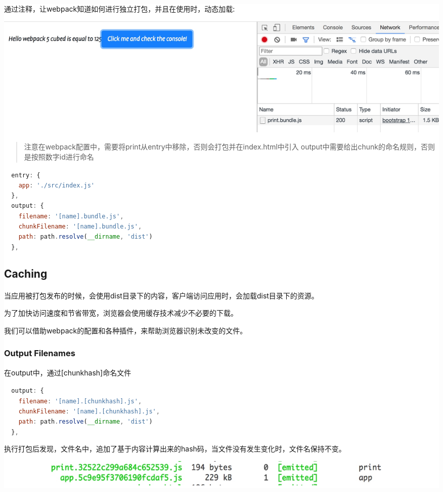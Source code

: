 通过注释，让webpack知道如何进行独立打包，并且在使用时，动态加载:

![](/images/2017-10-25-22-55-44.jpg)

> 注意在webpack配置中，需要将print从entry中移除，否则会打包并在index.html中引入
> output中需要给出chunk的命名规则，否则是按照数字id进行命名

```js
  entry: {
    app: './src/index.js'
  },
  output: {
    filename: '[name].bundle.js',
    chunkFilename: '[name].bundle.js',    
    path: path.resolve(__dirname, 'dist')
  },

```

## Caching

当应用被打包发布的时候，会使用dist目录下的内容，客户端访问应用时，会加载dist目录下的资源。

为了加快访问速度和节省带宽，浏览器会使用缓存技术减少不必要的下载。

我们可以借助webpack的配置和各种插件，来帮助浏览器识别未改变的文件。

### Output Filenames

在output中，通过[chunkhash]命名文件

```js
  output: {
    filename: '[name].[chunkhash].js',
    chunkFilename: '[name].[chunkhash].js',    
    path: path.resolve(__dirname, 'dist')
  },
```

执行打包后发现，文件名中，追加了基于内容计算出来的hash码，当文件没有发生变化时，文件名保持不变。


![](/images/2017-10-25-23-02-32.jpg)
